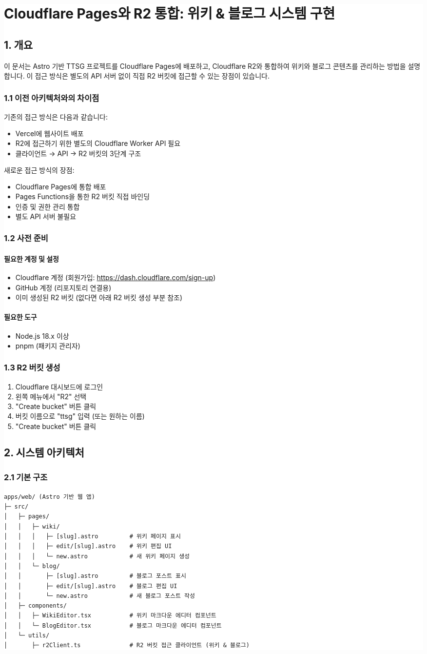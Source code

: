 # Cloudflare Pages와 R2 통합: 위키 & 블로그 시스템 구현

## 1. 개요

이 문서는 Astro 기반 TTSG 프로젝트를 Cloudflare Pages에 배포하고, Cloudflare R2와 통합하여 위키와 블로그 콘텐츠를 관리하는 방법을 설명합니다. 이 접근 방식은 별도의 API 서버 없이 직접 R2 버킷에 접근할 수 있는 장점이 있습니다.

### 1.1 이전 아키텍처와의 차이점

기존의 접근 방식은 다음과 같습니다:

- Vercel에 웹사이트 배포
- R2에 접근하기 위한 별도의 Cloudflare Worker API 필요
- 클라이언트 → API → R2 버킷의 3단계 구조

새로운 접근 방식의 장점:

- Cloudflare Pages에 통합 배포
- Pages Functions을 통한 R2 버킷 직접 바인딩
- 인증 및 권한 관리 통합
- 별도 API 서버 불필요

### 1.2 사전 준비

#### 필요한 계정 및 설정

- Cloudflare 계정 (회원가입: https://dash.cloudflare.com/sign-up)
- GitHub 계정 (리포지토리 연결용)
- 이미 생성된 R2 버킷 (없다면 아래 R2 버킷 생성 부분 참조)

#### 필요한 도구

- Node.js 18.x 이상
- pnpm (패키지 관리자)

### 1.3 R2 버킷 생성

1. Cloudflare 대시보드에 로그인
2. 왼쪽 메뉴에서 "R2" 선택
3. "Create bucket" 버튼 클릭
4. 버킷 이름으로 "ttsg" 입력 (또는 원하는 이름)
5. "Create bucket" 버튼 클릭

## 2. 시스템 아키텍처

### 2.1 기본 구조

```
apps/web/ (Astro 기반 웹 앱)
├─ src/
│   ├─ pages/
│   │   ├─ wiki/
│   │   │   ├─ [slug].astro         # 위키 페이지 표시
│   │   │   ├─ edit/[slug].astro    # 위키 편집 UI
│   │   │   └─ new.astro            # 새 위키 페이지 생성
│   │   └─ blog/
│   │       ├─ [slug].astro         # 블로그 포스트 표시
│   │       ├─ edit/[slug].astro    # 블로그 편집 UI
│   │       └─ new.astro            # 새 블로그 포스트 작성
│   ├─ components/
│   │   ├─ WikiEditor.tsx           # 위키 마크다운 에디터 컴포넌트
│   │   └─ BlogEditor.tsx           # 블로그 마크다운 에디터 컴포넌트
│   └─ utils/
│       ├─ r2Client.ts              # R2 버킷 접근 클라이언트 (위키 & 블로그)
```